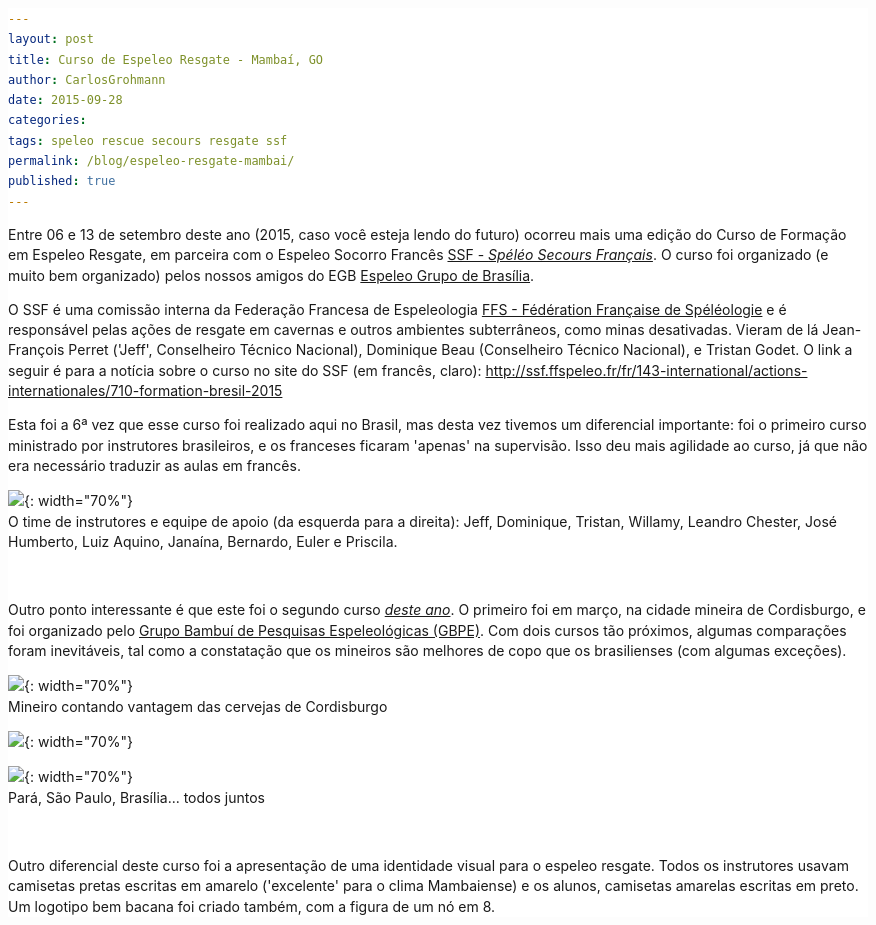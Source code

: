 ```yaml
---
layout: post
title: Curso de Espeleo Resgate - Mambaí, GO
author: CarlosGrohmann
date: 2015-09-28
categories: 
tags: speleo rescue secours resgate ssf 
permalink: /blog/espeleo-resgate-mambai/
published: true
---
```

Entre 06 e 13 de setembro deste ano (2015, caso você esteja lendo do futuro) ocorreu mais uma edição do Curso de Formação em Espeleo Resgate, em parceira com o Espeleo Socorro Francês [SSF - _Spéléo Secours Français_](http://ssf.ffspeleo.fr/fr/). O curso foi organizado (e muito bem organizado) pelos nossos amigos do EGB [Espeleo Grupo de Brasília](https://www.facebook.com/egbespeleo).

O SSF é uma comissão interna da Federação Francesa de Espeleologia [FFS - Fédération Française de Spéléologie](http://www.ffspeleo.fr) e é responsável pelas ações de resgate em cavernas e outros ambientes subterrâneos, como minas desativadas. Vieram de lá Jean-François Perret ('Jeff', Conselheiro Técnico Nacional), Dominique Beau (Conselheiro Técnico Nacional), e Tristan Godet. O link a seguir é para a notícia sobre o curso no site do SSF (em francês, claro): <http://ssf.ffspeleo.fr/fr/143-international/actions-internationales/710-formation-bresil-2015>  

Esta foi a 6ª vez que esse curso foi realizado aqui no Brasil, mas desta vez tivemos um diferencial importante: foi o primeiro curso ministrado por instrutores brasileiros, e os franceses ficaram 'apenas' na supervisão. Isso deu mais agilidade ao curso, já que não era necessário traduzir as aulas em francês.

![](/img/IMG_2836_crop.jpg){: width="70%"}   
O time de instrutores e equipe de apoio (da esquerda para a direita): Jeff, Dominique, Tristan, Willamy, Leandro Chester, José Humberto, Luiz Aquino, Janaína, Bernardo, Euler e Priscila.

&nbsp;

Outro ponto interessante é que este foi o segundo curso <span style="text-decoration: underline;">_deste ano_</span>. O primeiro foi em março, na cidade mineira de Cordisburgo, e foi organizado pelo [Grupo Bambuí de Pesquisas Espeleológicas (GBPE)](http://www.bambui.org.br). Com dois cursos tão próximos, algumas comparações foram inevitáveis, tal como a constatação que os mineiros são melhores de copo que os brasilienses (com algumas exceções).  

![](/img/IMG_2538_small.jpg){: width="70%"}   
Mineiro contando vantagem das cervejas de Cordisburgo  

![](/img/IMG_2534_small.jpg){: width="70%"}   


![](/img/IMG_2535_small.jpg){: width="70%"}   
Pará, São Paulo, Brasília... todos juntos     

&nbsp;

Outro diferencial deste curso foi a apresentação de uma identidade visual para o espeleo resgate. Todos os instrutores usavam camisetas pretas escritas em amarelo ('excelente' para o clima Mambaiense) e os alunos, camisetas amarelas escritas em preto. Um logotipo bem bacana foi criado também, com a figura de um nó em 8.  
